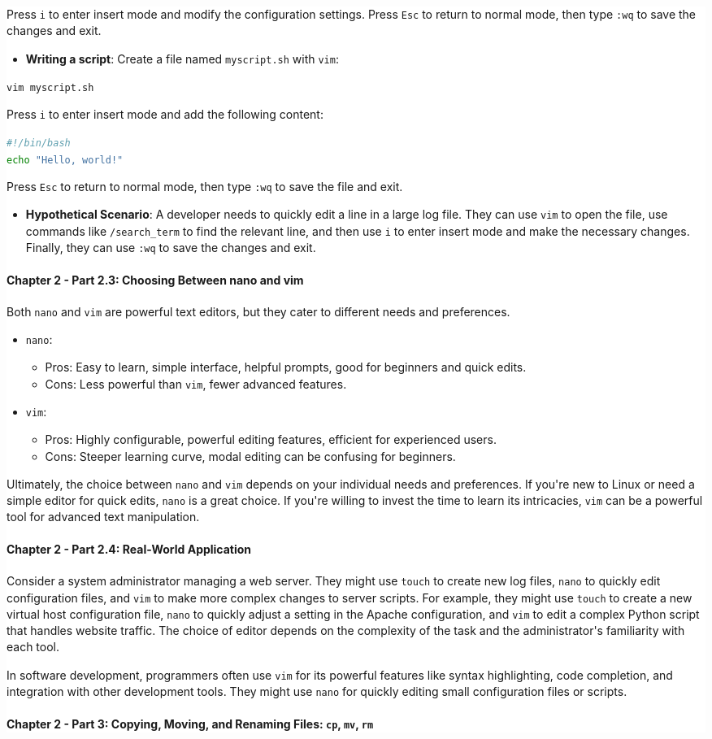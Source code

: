 Press ```i``` to enter insert mode and modify the configuration settings. Press ```Esc``` to return to normal mode, then type ```:wq``` to save the changes and exit.

- **Writing a script**: Create a file named ```myscript.sh``` with ```vim```:

```bash
vim myscript.sh
```

Press ```i``` to enter insert mode and add the following content:

```bash
#!/bin/bash
echo "Hello, world!"
```

Press ```Esc``` to return to normal mode, then type ```:wq``` to save the file and exit.

- **Hypothetical Scenario**: A developer needs to quickly edit a line in a large log file. They can use ```vim``` to open the file, use commands like ```/search_term``` to find the relevant line, and then use ```i``` to enter insert mode and make the necessary changes. Finally, they can use ```:wq``` to save the changes and exit.

#### <a name="chapter2part2.3"></a>Chapter 2 - Part 2.3: Choosing Between nano and vim

Both ```nano``` and ```vim``` are powerful text editors, but they cater to different needs and preferences.

- ```nano```:
  - Pros: Easy to learn, simple interface, helpful prompts, good for beginners and quick edits.
  - Cons: Less powerful than ```vim```, fewer advanced features.

- ```vim```:
  - Pros: Highly configurable, powerful editing features, efficient for experienced users.
  - Cons: Steeper learning curve, modal editing can be confusing for beginners.

Ultimately, the choice between ```nano``` and ```vim``` depends on your individual needs and preferences. If you're new to Linux or need a simple editor for quick edits, ```nano``` is a great choice. If you're willing to invest the time to learn its intricacies, ```vim``` can be a powerful tool for advanced text manipulation.

#### <a name="chapter2part2.4"></a>Chapter 2 - Part 2.4: Real-World Application

Consider a system administrator managing a web server. They might use ```touch``` to create new log files, ```nano``` to quickly edit configuration files, and ```vim``` to make more complex changes to server scripts. For example, they might use ```touch``` to create a new virtual host configuration file, ```nano``` to quickly adjust a setting in the Apache configuration, and ```vim``` to edit a complex Python script that handles website traffic. The choice of editor depends on the complexity of the task and the administrator's familiarity with each tool.

In software development, programmers often use ```vim``` for its powerful features like syntax highlighting, code completion, and integration with other development tools. They might use ```nano``` for quickly editing small configuration files or scripts.

#### <a name="chapter2part3"></a>Chapter 2 - Part 3: Copying, Moving, and Renaming Files: `cp`, `mv`, `rm`
